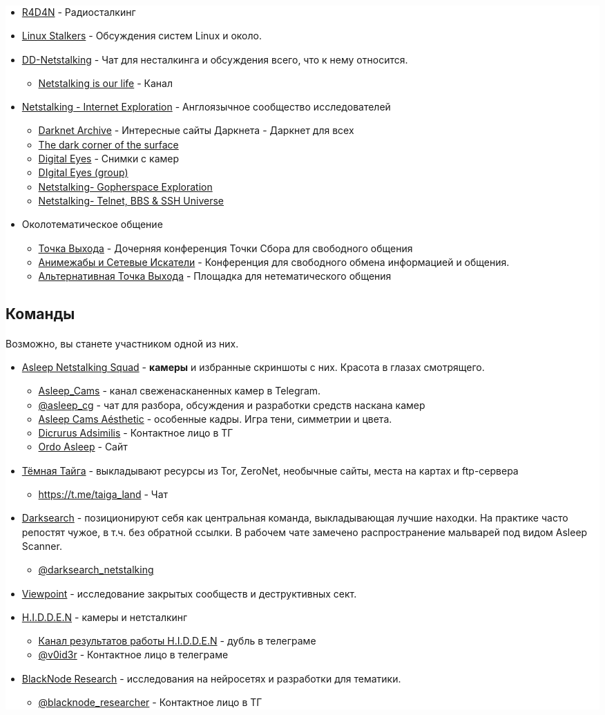  * [R4D4N](https://t.me/r4d4n) - Радиосталкинг

 * [Linux Stalkers](https://t.me/linuxstalkers) - Обсуждения систем Linux и около.

 * [DD-Netstalking](https://t.me/joinchat/FjxW7UwGQXC5p8I6kO2UjA) - Чат для несталкинга и обсуждения всего, что к нему относится.
   * [Netstalking is our life](https://t.me/netstalkinglife) - Канал

 * [Netstalking - Internet Exploration](https://t.me/internetexpl0rati0n) - Англоязычное сообщество исследователей
   * [Darknet Archive](https://t.me/Darknet_planet) - Интересные сайты Даркнета - Даркнет для всех
   * [The dark corner of the surface](https://t.me/dark_surface)
   * [Digital Eyes](https://t.me/Netstalking_Eyes) - Снимки с камер
   * [DIgital Eyes (group)](https://t.me/Netstalkingeyes)
   * [Netstalking- Gopherspace Exploration](https://t.me/Netstalking_Gopher)
   * [Netstalking- Telnet, BBS & SSH Universe](https://t.me/telnetkey)

 * Околотематическое общение
   * [Точка Выхода](https://t.me/joinchat/B17SF07L7phzDcqUIaeQ7w) - Дочерняя конференция Точки Сбора для свободного общения
   * [Анимежабы и Сетевые Искатели](https://t.me/network_explorers) - Конференция для свободного обмена информацией и общения.
   * [Альтернативная Точка Выхода](https://t.me/joinchat/GaxQCEVlKw5sSBX9u_pohw) - Площадка для нетематического общения

## Команды

Возможно, вы станете участником одной из них.
 * [Asleep Netstalking Squad](https://vk.com/asleep_net) - **камеры** и избранные скриншоты с них. Красота в глазах смотрящего.
   * [Asleep_Cams](https://t.me/asleep_cams) - канал свеженасканенных камер в Telegram.
   * [@asleep_cg](https://t.me/asleep_cg) - чат для разбора, обсуждения и разработки средств наскана камер
   * [Asleep Cams Aésthetic](https://t.me/asleepshit) - особенные кадры. Игра тени, симметрии и цвета.
   * [Dicrurus Adsimilis](https://t.me/Dicrurus) - Контактное лицо в ТГ
   * [Ordo Asleep](http://ordo-asleep.online) - Сайт

 * [Тёмная Тайга](https://vk.com/clubonionrus) - выкладывают ресурсы из Tor, ZeroNet, необычные сайты, места на картах и ftp-сервера
   * <https://t.me/taiga_land> - Чат

 * [Darksearch](https://vk.com/darksearch) - позиционируют себя как центральная команда, выкладывающая лучшие находки. На практике часто репостят чужое, в т.ч. без обратной ссылки. В рабочем чате замечено распространение мальварей под видом Asleep Scanner.
   * [@darksearch_netstalking](https://t.me/darksearch_netstalking)

 * [Viewpoint](https://t.me/viewpoint_channel) - исследование закрытых сообществ и деструктивных сект.

 * [H.I.D.D.E.N](https://vk.com/stalkers_it) - камеры и нетсталкинг
   * [Канал результатов работы H.I.D.D.E.N](https://t.me/group_hidden) - дубль в телеграме
   * [@v0id3r](https://t.me/v0id3r) - Контактное лицо в телеграме

 * [BlackNode Research](https://t.me/blacknode_research) - исследования на нейросетях и разработки для тематики.
   * [@blacknode_researcher](https://t.me/blacknode_researcher) - Контактное лицо в ТГ
